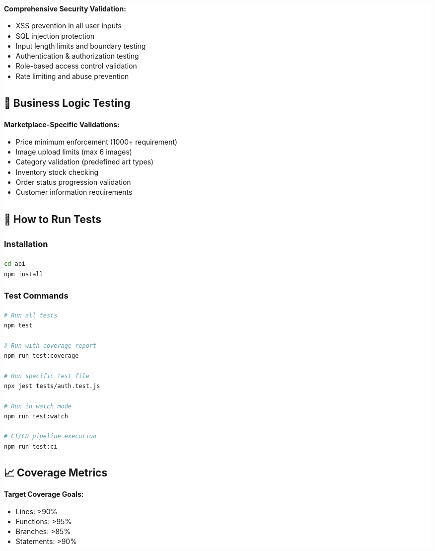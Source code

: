 **Comprehensive Security Validation:**
- XSS prevention in all user inputs
- SQL injection protection
- Input length limits and boundary testing
- Authentication & authorization testing
- Role-based access control validation
- Rate limiting and abuse prevention

## 🏪 Business Logic Testing

**Marketplace-Specific Validations:**
- Price minimum enforcement (1000+ requirement)
- Image upload limits (max 6 images)
- Category validation (predefined art types)
- Inventory stock checking
- Order status progression validation
- Customer information requirements

## 🚀 How to Run Tests

### Installation
```bash
cd api
npm install
```

### Test Commands
```bash
# Run all tests
npm test

# Run with coverage report
npm run test:coverage

# Run specific test file
npx jest tests/auth.test.js

# Run in watch mode
npm run test:watch

# CI/CD pipeline execution
npm run test:ci
```

## 📈 Coverage Metrics

**Target Coverage Goals:**
- Lines: >90%
- Functions: >95%
- Branches: >85%
- Statements: >90%
